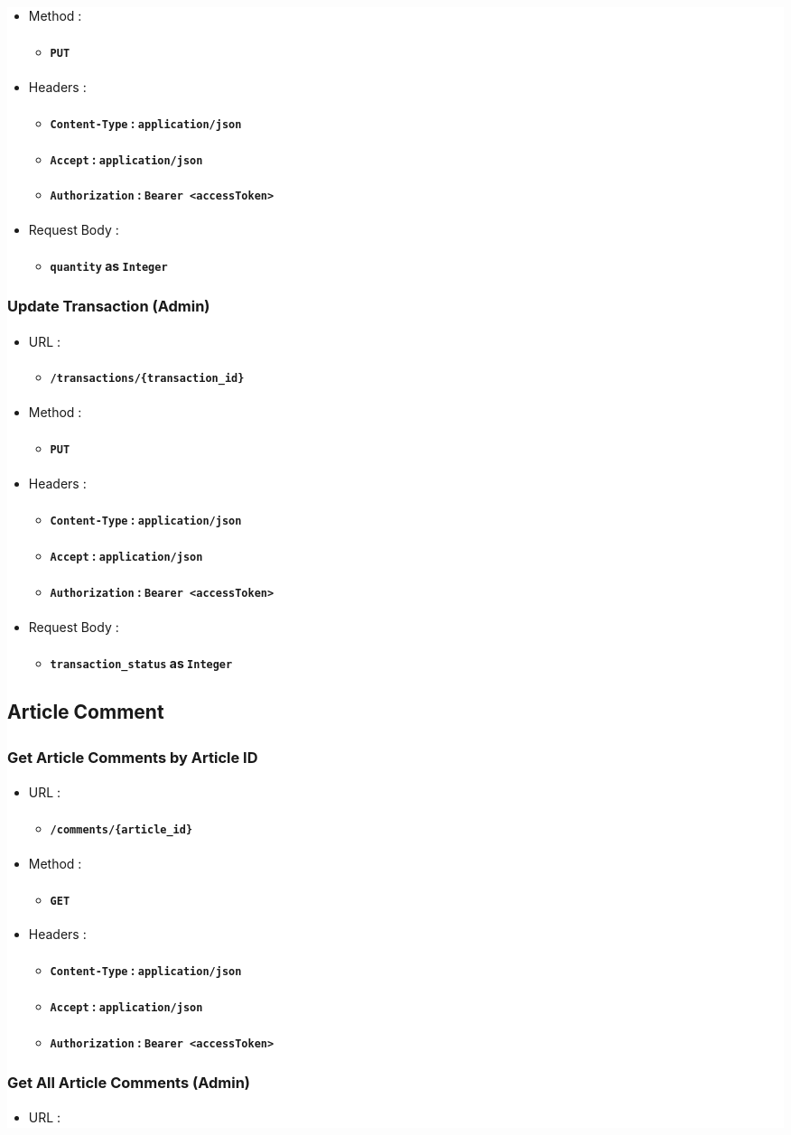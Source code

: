 - Method :

  - #### `PUT`

- Headers :

  - #### `Content-Type` : `application/json`

  - #### `Accept` : `application/json`

  - #### `Authorization` : `Bearer <accessToken>`

- Request Body :

  - #### `quantity` as `Integer`

### Update Transaction (Admin)

- URL :

  - #### `/transactions/{transaction_id}`

- Method :

  - #### `PUT`

- Headers :

  - #### `Content-Type` : `application/json`

  - #### `Accept` : `application/json`

  - #### `Authorization` : `Bearer <accessToken>`

- Request Body :

  - #### `transaction_status` as `Integer`

## Article Comment

### Get Article Comments by Article ID

- URL :

  - #### `/comments/{article_id}`

- Method :

  - #### `GET`

- Headers :

  - #### `Content-Type` : `application/json`

  - #### `Accept` : `application/json`

  - #### `Authorization` : `Bearer <accessToken>`

### Get All Article Comments (Admin)

- URL :
